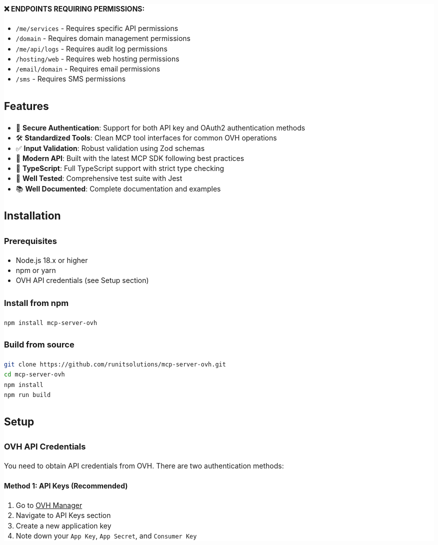 #### ❌ ENDPOINTS REQUIRING PERMISSIONS:
- `/me/services` - Requires specific API permissions
- `/domain` - Requires domain management permissions
- `/me/api/logs` - Requires audit log permissions
- `/hosting/web` - Requires web hosting permissions
- `/email/domain` - Requires email permissions
- `/sms` - Requires SMS permissions

## Features

- 🔐 **Secure Authentication**: Support for both API key and OAuth2 authentication methods
- 🛠️ **Standardized Tools**: Clean MCP tool interfaces for common OVH operations
- ✅ **Input Validation**: Robust validation using Zod schemas
- 🚀 **Modern API**: Built with the latest MCP SDK following best practices
- 📝 **TypeScript**: Full TypeScript support with strict type checking
- 🧪 **Well Tested**: Comprehensive test suite with Jest
- 📚 **Well Documented**: Complete documentation and examples

## Installation

### Prerequisites

- Node.js 18.x or higher
- npm or yarn
- OVH API credentials (see Setup section)

### Install from npm

```bash
npm install mcp-server-ovh
```

### Build from source

```bash
git clone https://github.com/runitsolutions/mcp-server-ovh.git
cd mcp-server-ovh
npm install
npm run build
```

## Setup

### OVH API Credentials

You need to obtain API credentials from OVH. There are two authentication methods:

#### Method 1: API Keys (Recommended)

1. Go to [OVH Manager](https://www.ovh.com/manager/)
2. Navigate to API Keys section
3. Create a new application key
4. Note down your `App Key`, `App Secret`, and `Consumer Key`
